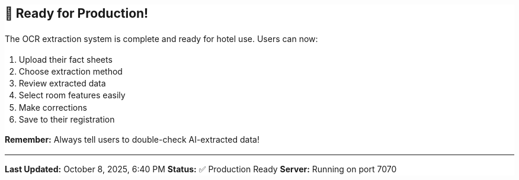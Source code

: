 
## 🎊 Ready for Production!

The OCR extraction system is complete and ready for hotel use. Users can now:
1. Upload their fact sheets
2. Choose extraction method
3. Review extracted data
4. Select room features easily
5. Make corrections
6. Save to their registration

**Remember:** Always tell users to double-check AI-extracted data!

---

**Last Updated:** October 8, 2025, 6:40 PM
**Status:** ✅ Production Ready
**Server:** Running on port 7070
